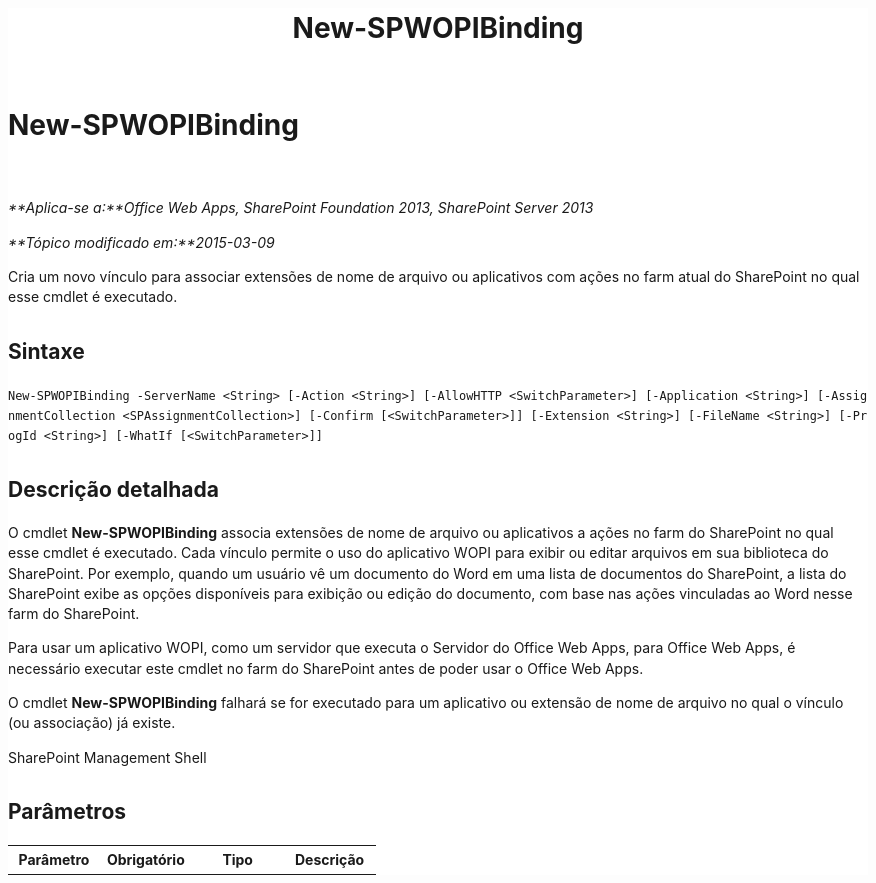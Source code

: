 ﻿---
title: New-SPWOPIBinding
TOCTitle: New-SPWOPIBinding
ms:assetid: 696f01b4-a144-431b-9bae-1c3ede78609d
ms:mtpsurl: https://technet.microsoft.com/pt-br/library/JJ219441(v=office.15)
ms:contentKeyID: 49647108
ms.date: 12/22/2017
mtps_version: v=office.15
ms.translationtype: HT
---

# New-SPWOPIBinding

 

_**Aplica-se a:**Office Web Apps, SharePoint Foundation 2013, SharePoint Server 2013_

_**Tópico modificado em:**2015-03-09_

Cria um novo vínculo para associar extensões de nome de arquivo ou aplicativos com ações no farm atual do SharePoint no qual esse cmdlet é executado.

## Sintaxe

    New-SPWOPIBinding -ServerName <String> [-Action <String>] [-AllowHTTP <SwitchParameter>] [-Application <String>] [-AssignmentCollection <SPAssignmentCollection>] [-Confirm [<SwitchParameter>]] [-Extension <String>] [-FileName <String>] [-ProgId <String>] [-WhatIf [<SwitchParameter>]]

## Descrição detalhada

O cmdlet **New-SPWOPIBinding** associa extensões de nome de arquivo ou aplicativos a ações no farm do SharePoint no qual esse cmdlet é executado. Cada vínculo permite o uso do aplicativo WOPI para exibir ou editar arquivos em sua biblioteca do SharePoint. Por exemplo, quando um usuário vê um documento do Word em uma lista de documentos do SharePoint, a lista do SharePoint exibe as opções disponíveis para exibição ou edição do documento, com base nas ações vinculadas ao Word nesse farm do SharePoint.

Para usar um aplicativo WOPI, como um servidor que executa o Servidor do Office Web Apps, para Office Web Apps, é necessário executar este cmdlet no farm do SharePoint antes de poder usar o Office Web Apps.

O cmdlet **New-SPWOPIBinding** falhará se for executado para um aplicativo ou extensão de nome de arquivo no qual o vínculo (ou associação) já existe.

SharePoint Management Shell

## Parâmetros


<table>
<colgroup>
<col style="width: 25%" />
<col style="width: 25%" />
<col style="width: 25%" />
<col style="width: 25%" />
</colgroup>
<thead>
<tr class="header">
<th>Parâmetro</th>
<th>Obrigatório</th>
<th>Tipo</th>
<th>Descrição</th>
</tr>
</thead>
<tbody>
<tr class="odd">